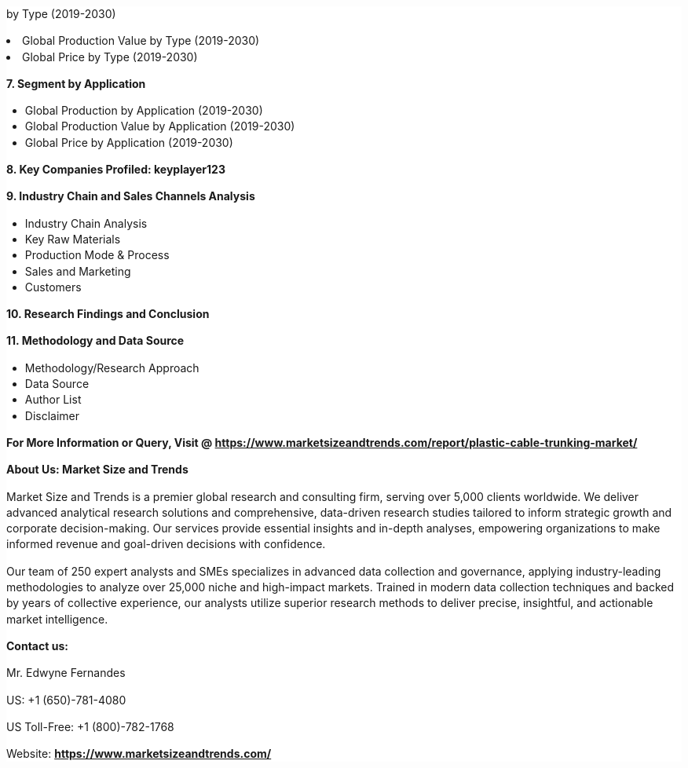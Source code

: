 by Type (2019-2030)</li><li>Global Production Value by Type (2019-2030)</li><li>Global Price by Type (2019-2030)</li></ul><p><strong>7. Segment by Application</strong></p><ul><li>Global Production by Application (2019-2030)</li><li>Global Production Value by Application (2019-2030)</li><li>Global Price by Application (2019-2030)</li></ul><p><strong>8. Key Companies Profiled: keyplayer123</strong></p><p><strong>9. Industry Chain and Sales Channels Analysis</strong></p><ul><li>Industry Chain Analysis</li><li>Key Raw Materials</li><li>Production Mode &amp; Process</li><li>Sales and Marketing</li><li>Customers</li></ul><p><strong>10. Research Findings and Conclusion</strong></p><p><strong>11. Methodology and Data Source</strong></p><ul><li>Methodology/Research Approach</li><li>Data Source</li><li>Author List</li><li>Disclaimer</li></ul></p><p><strong>For More Information or Query, Visit @ <a href="https://www.marketsizeandtrends.com/report/plastic-cable-trunking-market/">https://www.marketsizeandtrends.com/report/plastic-cable-trunking-market/</a></strong></p><p><strong>About Us: Market Size and Trends</strong></p><p>Market Size and Trends is a premier global research and consulting firm, serving over 5,000 clients worldwide. We deliver advanced analytical research solutions and comprehensive, data-driven research studies tailored to inform strategic growth and corporate decision-making. Our services provide essential insights and in-depth analyses, empowering organizations to make informed revenue and goal-driven decisions with confidence.</p><p>Our team of 250 expert analysts and SMEs specializes in advanced data collection and governance, applying industry-leading methodologies to analyze over 25,000 niche and high-impact markets. Trained in modern data collection techniques and backed by years of collective experience, our analysts utilize superior research methods to deliver precise, insightful, and actionable market intelligence.</p><p><strong>Contact us:</strong></p><p>Mr. Edwyne Fernandes</p><p>US: +1 (650)-781-4080</p><p>US Toll-Free: +1 (800)-782-1768</p><p>Website: <strong><a href="https://www.marketsizeandtrends.com/">https://www.marketsizeandtrends.com/</a></strong></p>

